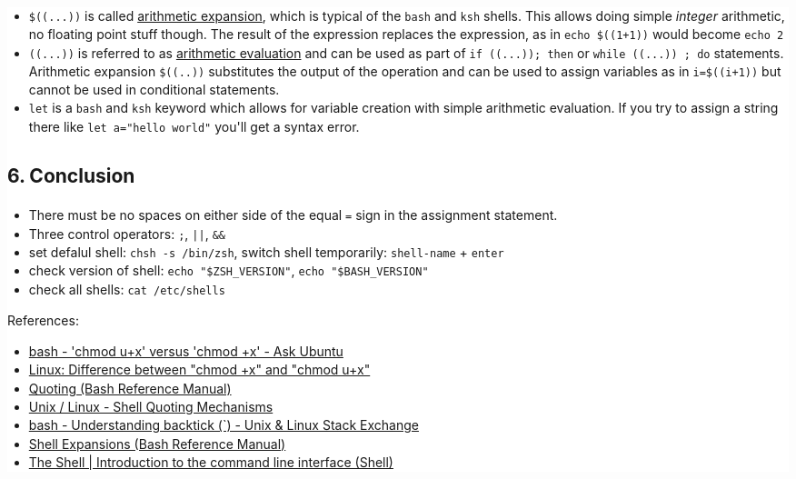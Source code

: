 - `$((...))` is called [arithmetic expansion](http://pubs.opengroup.org/onlinepubs/009695399/utilities/xcu_chap02.html#tag_02_06_04), which is typical of the `bash` and `ksh` shells. This allows doing simple *integer* arithmetic, no floating point stuff though. The result of the expression replaces the expression, as in `echo $((1+1))` would become `echo 2`
- `((...))` is referred to as [arithmetic evaluation](https://wiki-dev.bash-hackers.org/syntax/ccmd/arithmetic_eval) and can be used as part of `if ((...)); then` or `while ((...)) ; do` statements. Arithmetic expansion `$((..))` substitutes the output of the operation and can be used to assign variables as in `i=$((i+1))` but cannot be used in conditional statements.
- `let` is a `bash` and `ksh` keyword which allows for variable creation with simple arithmetic evaluation. If you try to assign a string there like `let a="hello world"` you'll get a syntax error.

## 6. Conclusion

- There must be no spaces on either side of the equal `=` sign in the assignment statement.
- Three control operators: `;`, `||`, `&&`
- set defalul shell: `chsh -s /bin/zsh`, switch shell temporarily: `shell-name` + `enter`
- check version of shell: `echo "$ZSH_VERSION"`, `echo "$BASH_VERSION"`
- check all shells: `cat /etc/shells`

References:

- [bash - 'chmod u+x' versus 'chmod +x' - Ask Ubuntu](https://askubuntu.com/questions/29589)
- [Linux: Difference between "chmod +x" and "chmod u+x"](https://www.askingbox.com/question/linux-difference-between-chmod-x-and-chmod-u-x)
- [Quoting (Bash Reference Manual)](https://www.gnu.org/software/bash/manual/html_node/Quoting.html)
- [Unix / Linux - Shell Quoting Mechanisms](https://www.tutorialspoint.com/unix/unix-quoting-mechanisms.htm)
- [bash - Understanding backtick (`) - Unix & Linux Stack Exchange](https://unix.stackexchange.com/questions/48392/understanding-backtick)
- [Shell Expansions (Bash Reference Manual)](https://www.gnu.org/software/bash/manual/html_node/Shell-Expansions.html#Shell-Expansions)
- [The Shell | Introduction to the command line interface (Shell)](https://hbctraining.github.io/Intro-to-shell-flipped/lessons/02_wildcards_shortcuts.html)
